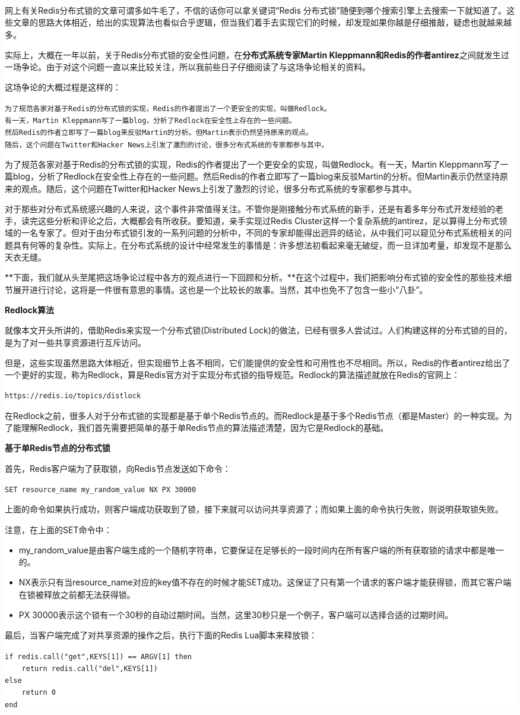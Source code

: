 网上有关Redis分布式锁的文章可谓多如牛毛了，不信的话你可以拿关键词“Redis 分布式锁”随便到哪个搜索引擎上去搜索一下就知道了。这些文章的思路大体相近，给出的实现算法也看似合乎逻辑，但当我们着手去实现它们的时候，却发现如果你越是仔细推敲，疑虑也就越来越多。

实际上，大概在一年以前，关于Redis分布式锁的安全性问题，在**分布式系统专家Martin Kleppmann和Redis的作者antirez**之间就发生过一场争论。由于对这个问题一直以来比较关注，所以我前些日子仔细阅读了与这场争论相关的资料。

这场争论的大概过程是这样的：

```
为了规范各家对基于Redis的分布式锁的实现，Redis的作者提出了一个更安全的实现，叫做Redlock。
有一天，Martin Kleppmann写了一篇blog，分析了Redlock在安全性上存在的一些问题。
然后Redis的作者立即写了一篇blog来反驳Martin的分析。但Martin表示仍然坚持原来的观点。
随后，这个问题在Twitter和Hacker News上引发了激烈的讨论，很多分布式系统的专家都参与其中。
```

为了规范各家对基于Redis的分布式锁的实现，Redis的作者提出了一个更安全的实现，叫做Redlock。有一天，Martin Kleppmann写了一篇blog，分析了Redlock在安全性上存在的一些问题。然后Redis的作者立即写了一篇blog来反驳Martin的分析。但Martin表示仍然坚持原来的观点。随后，这个问题在Twitter和Hacker News上引发了激烈的讨论，很多分布式系统的专家都参与其中。

对于那些对分布式系统感兴趣的人来说，这个事件非常值得关注。不管你是刚接触分布式系统的新手，还是有着多年分布式开发经验的老手，读完这些分析和评论之后，大概都会有所收获。要知道，亲手实现过Redis Cluster这样一个复杂系统的antirez，足以算得上分布式领域的一名专家了。但对于由分布式锁引发的一系列问题的分析中，不同的专家却能得出迥异的结论，从中我们可以窥见分布式系统相关的问题具有何等的复杂性。实际上，在分布式系统的设计中经常发生的事情是：许多想法初看起来毫无破绽，而一旦详加考量，却发现不是那么天衣无缝。

**下面，我们就从头至尾把这场争论过程中各方的观点进行一下回顾和分析。**在这个过程中，我们把影响分布式锁的安全性的那些技术细节展开进行讨论，这将是一件很有意思的事情。这也是一个比较长的故事。当然，其中也免不了包含一些小“八卦”。

**Redlock算法**

就像本文开头所讲的，借助Redis来实现一个分布式锁\(Distributed Lock\)的做法，已经有很多人尝试过。人们构建这样的分布式锁的目的，是为了对一些共享资源进行互斥访问。

但是，这些实现虽然思路大体相近，但实现细节上各不相同，它们能提供的安全性和可用性也不尽相同。所以，Redis的作者antirez给出了一个更好的实现，称为Redlock，算是Redis官方对于实现分布式锁的指导规范。Redlock的算法描述就放在Redis的官网上：

`https://redis.io/topics/distlock`

在Redlock之前，很多人对于分布式锁的实现都是基于单个Redis节点的。而Redlock是基于多个Redis节点（都是Master）的一种实现。为了能理解Redlock，我们首先需要把简单的基于单Redis节点的算法描述清楚，因为它是Redlock的基础。

**基于单Redis节点的分布式锁**

首先，Redis客户端为了获取锁，向Redis节点发送如下命令：

`SET resource_name my_random_value NX PX 30000`

上面的命令如果执行成功，则客户端成功获取到了锁，接下来就可以访问共享资源了；而如果上面的命令执行失败，则说明获取锁失败。

注意，在上面的SET命令中：

* my\_random\_value是由客户端生成的一个随机字符串，它要保证在足够长的一段时间内在所有客户端的所有获取锁的请求中都是唯一的。

* NX表示只有当resource\_name对应的key值不存在的时候才能SET成功。这保证了只有第一个请求的客户端才能获得锁，而其它客户端在锁被释放之前都无法获得锁。

* PX 30000表示这个锁有一个30秒的自动过期时间。当然，这里30秒只是一个例子，客户端可以选择合适的过期时间。

最后，当客户端完成了对共享资源的操作之后，执行下面的Redis Lua脚本来释放锁：

```
if redis.call("get",KEYS[1]) == ARGV[1] then
    return redis.call("del",KEYS[1])
else
    return 0
end
```
